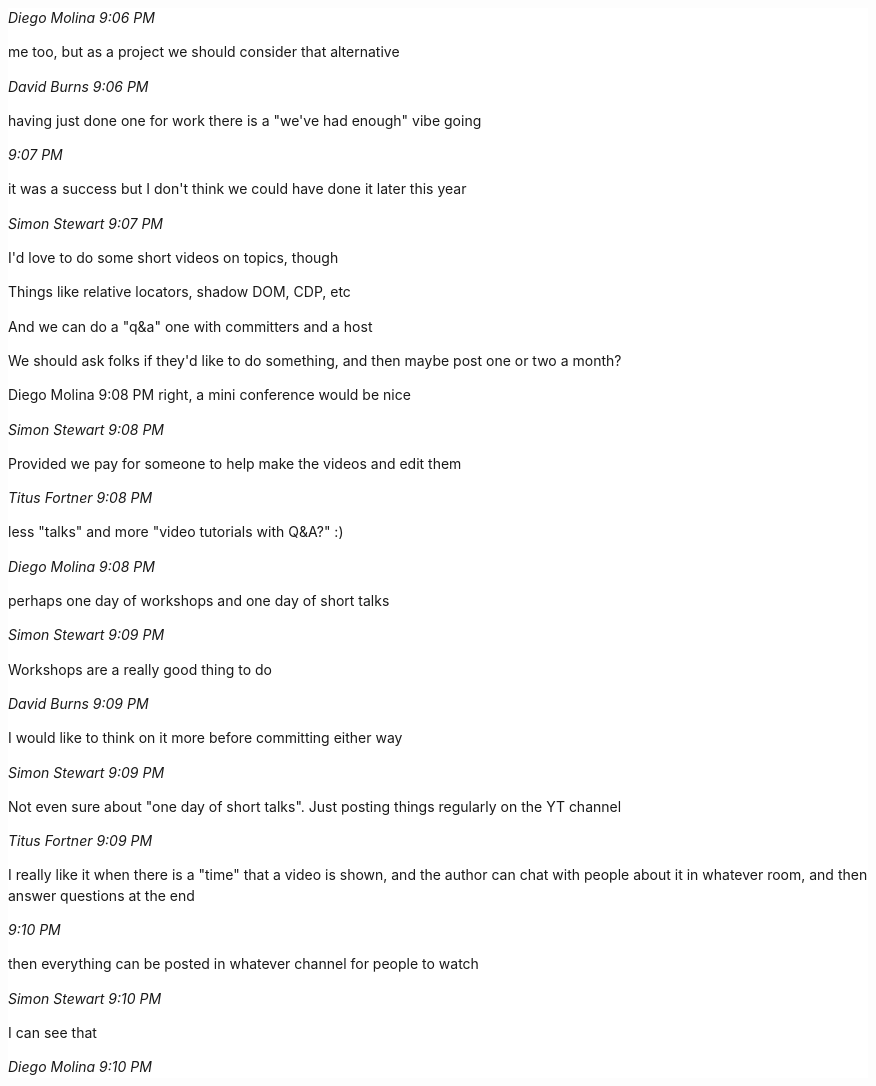 _Diego Molina  9:06 PM_

me too, but as a project we should consider that alternative

_David Burns  9:06 PM_

having just done one for work there is a "we've had enough" vibe going

_9:07 PM_

it was a success but I don't think we could have done it later this year

_Simon Stewart  9:07 PM_

I'd love to do some short videos on topics, though

Things like relative locators, shadow DOM, CDP, etc

And we can do a "q&a" one with committers and a host

We should ask folks if they'd like to do something, and then maybe post one or two a month?

Diego Molina  9:08 PM
right, a mini conference would be nice

_Simon Stewart  9:08 PM_

Provided we pay for someone to help make the videos and edit them

_Titus Fortner  9:08 PM_

less "talks" and more "video tutorials with Q&A?" :)

_Diego Molina  9:08 PM_

perhaps one day of workshops and one day of short talks

_Simon Stewart  9:09 PM_

Workshops are a really good thing to do

_David Burns  9:09 PM_

I would like to think on it more before committing either way

_Simon Stewart  9:09 PM_

Not even sure about "one day of short talks". Just posting things regularly on the YT channel

_Titus Fortner  9:09 PM_

I really like it when there is a "time" that a video is shown, 
and the author can chat with people about it in whatever room, 
and then answer questions at the end

_9:10 PM_

then everything can be posted in whatever channel for people to watch

_Simon Stewart  9:10 PM_

I can see that

_Diego Molina  9:10 PM_
